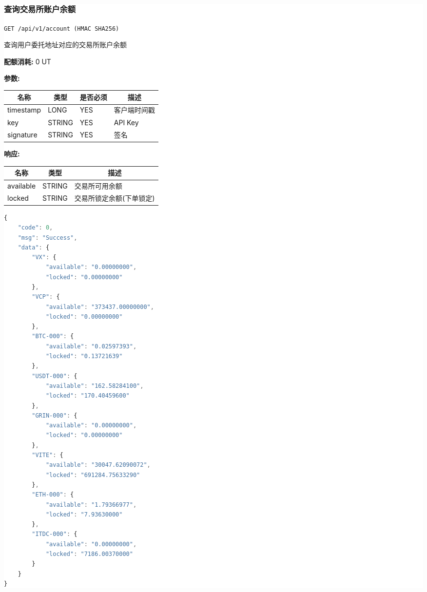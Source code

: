 ### 查询交易所账户余额
```
GET /api/v1/account (HMAC SHA256)
```
查询用户委托地址对应的交易所账户余额

**配额消耗:**
0 UT

**参数:**

名称 | 类型 | 是否必须 | 描述
------------ | ------------ | ------------ | ------------
timestamp | LONG | YES | 客户端时间戳
key | STRING | YES | API Key
signature | STRING | YES | 签名


**响应:**

名称 | 类型 | 描述
------------ | ------------ | ------------
available | STRING | 交易所可用余额
locked | STRING | 交易所锁定余额(下单锁定)


```javascript
{
    "code": 0,
    "msg": "Success",
    "data": {
        "VX": {
            "available": "0.00000000",
            "locked": "0.00000000"
        },
        "VCP": {
            "available": "373437.00000000",
            "locked": "0.00000000"
        },
        "BTC-000": {
            "available": "0.02597393",
            "locked": "0.13721639"
        },
        "USDT-000": {
            "available": "162.58284100",
            "locked": "170.40459600"
        },
        "GRIN-000": {
            "available": "0.00000000",
            "locked": "0.00000000"
        },
        "VITE": {
            "available": "30047.62090072",
            "locked": "691284.75633290"
        },
        "ETH-000": {
            "available": "1.79366977",
            "locked": "7.93630000"
        },
        "ITDC-000": {
            "available": "0.00000000",
            "locked": "7186.00370000"
        }
    }
}
```
